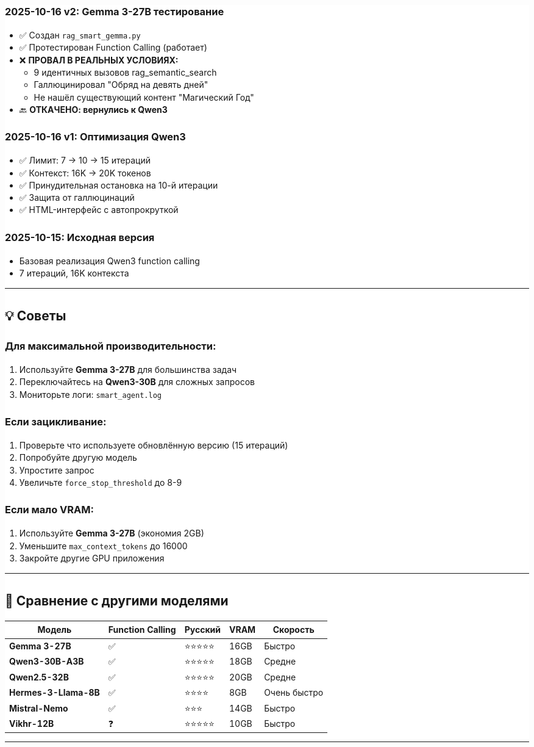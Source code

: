 ### **2025-10-16 v2: Gemma 3-27B тестирование**
- ✅ Создан `rag_smart_gemma.py`
- ✅ Протестирован Function Calling (работает)
- ❌ **ПРОВАЛ В РЕАЛЬНЫХ УСЛОВИЯХ:**
  - 9 идентичных вызовов rag_semantic_search
  - Галлюцинировал "Обряд на девять дней"
  - Не нашёл существующий контент "Магический Год"
- 🔙 **ОТКАЧЕНО: вернулись к Qwen3**

### **2025-10-16 v1: Оптимизация Qwen3**
- ✅ Лимит: 7 → 10 → 15 итераций
- ✅ Контекст: 16K → 20K токенов
- ✅ Принудительная остановка на 10-й итерации
- ✅ Защита от галлюцинаций
- ✅ HTML-интерфейс с автопрокруткой

### **2025-10-15: Исходная версия**
- Базовая реализация Qwen3 function calling
- 7 итераций, 16K контекста

---

## 💡 Советы

### **Для максимальной производительности:**
1. Используйте **Gemma 3-27B** для большинства задач
2. Переключайтесь на **Qwen3-30B** для сложных запросов
3. Мониторьте логи: `smart_agent.log`

### **Если зацикливание:**
1. Проверьте что используете обновлённую версию (15 итераций)
2. Попробуйте другую модель
3. Упростите запрос
4. Увеличьте `force_stop_threshold` до 8-9

### **Если мало VRAM:**
1. Используйте **Gemma 3-27B** (экономия 2GB)
2. Уменьшите `max_context_tokens` до 16000
3. Закройте другие GPU приложения

---

## 🤝 Сравнение с другими моделями

| Модель | Function Calling | Русский | VRAM | Скорость |
|--------|------------------|---------|------|----------|
| **Gemma 3-27B** | ✅ | ⭐⭐⭐⭐⭐ | 16GB | Быстро |
| **Qwen3-30B-A3B** | ✅ | ⭐⭐⭐⭐⭐ | 18GB | Средне |
| **Qwen2.5-32B** | ✅ | ⭐⭐⭐⭐⭐ | 20GB | Средне |
| **Hermes-3-Llama-8B** | ✅ | ⭐⭐⭐⭐ | 8GB | Очень быстро |
| **Mistral-Nemo** | ✅ | ⭐⭐⭐ | 14GB | Быстро |
| **Vikhr-12B** | ❓ | ⭐⭐⭐⭐⭐ | 10GB | Быстро |

---